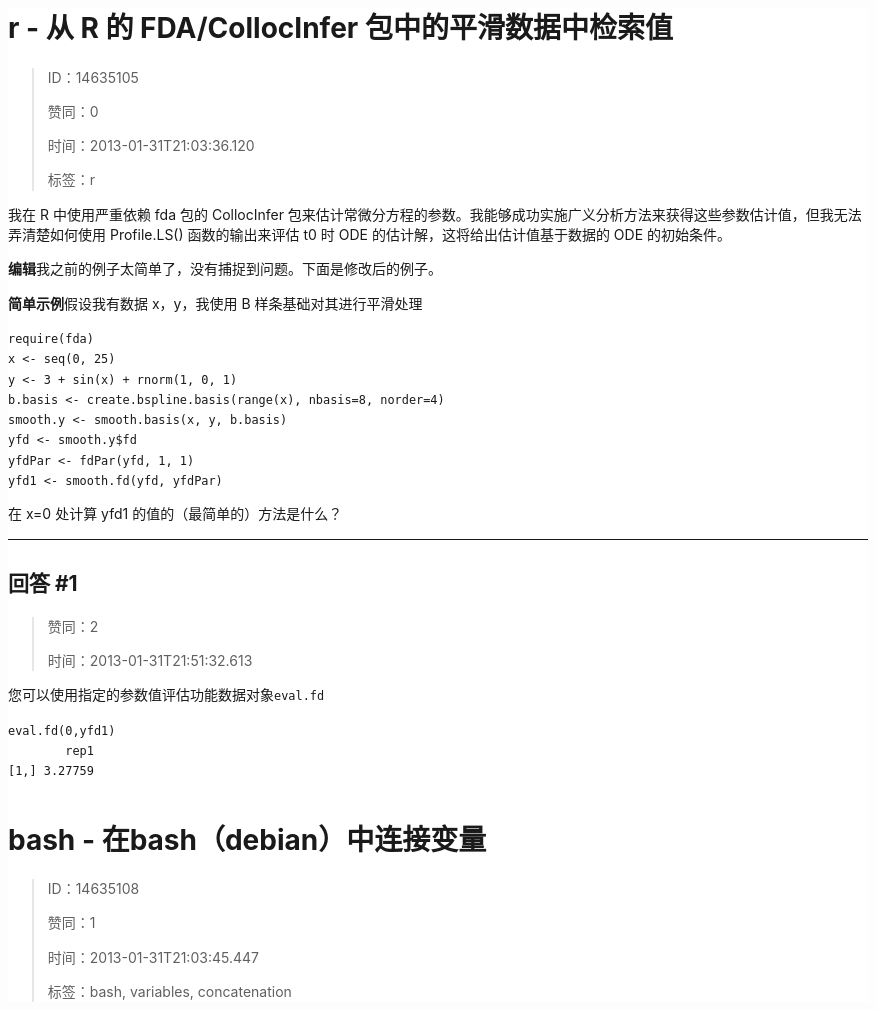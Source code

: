 # r - 从 R 的 FDA/CollocInfer 包中的平滑数据中检索值

> ID：14635105
> 
> 赞同：0
> 
> 时间：2013-01-31T21:03:36.120
> 
> 标签：r

我在 R 中使用严重依赖 fda 包的 CollocInfer 包来估计常微分方程的参数。我能够成功实施广义分析方法来获得这些参数估计值，但我无法弄清楚如何使用 Profile.LS() 函数的输出来评估 t0 时 ODE 的估计解，这将给出估计值基于数据的 ODE 的初始条件。

**编辑**我之前的例子太简单了，没有捕捉到问题。下面是修改后的例子。

**简单示例**假设我有数据 x，y，我使用 B 样条基础对其进行平滑处理

```
require(fda)
x <- seq(0, 25)
y <- 3 + sin(x) + rnorm(1, 0, 1)
b.basis <- create.bspline.basis(range(x), nbasis=8, norder=4)
smooth.y <- smooth.basis(x, y, b.basis)
yfd <- smooth.y$fd
yfdPar <- fdPar(yfd, 1, 1)
yfd1 <- smooth.fd(yfd, yfdPar) 
```

在 x=0 处计算 yfd1 的值的（最简单的）方法是什么？

* * *

## 回答 #1

> 赞同：2
> 
> 时间：2013-01-31T21:51:32.613

您可以使用指定的参数值评估功能数据对象`eval.fd`

```
eval.fd(0,yfd1)
        rep1
[1,] 3.27759 
```

# bash - 在bash（debian）中连接变量

> ID：14635108
> 
> 赞同：1
> 
> 时间：2013-01-31T21:03:45.447
> 
> 标签：bash, variables, concatenation
